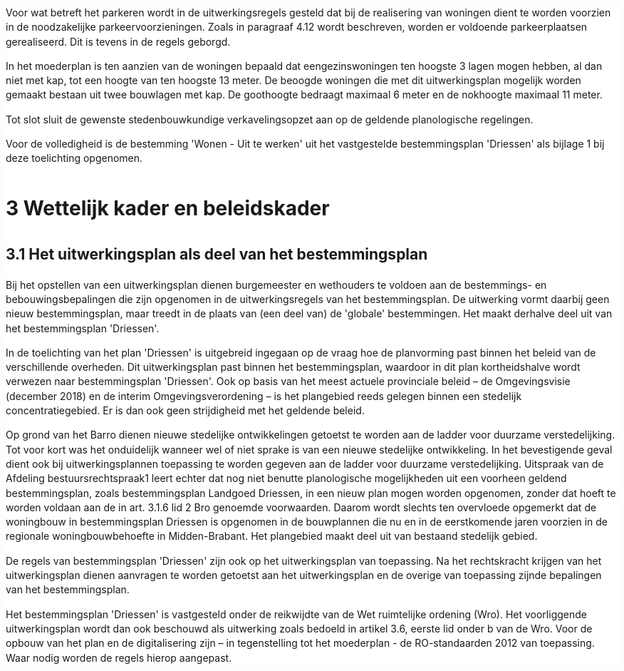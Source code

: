 Voor wat betreft het parkeren wordt in de uitwerkingsregels gesteld dat bij de realisering van woningen dient te worden voorzien in de noodzakelijke parkeervoorzieningen. Zoals in paragraaf 4.12 wordt beschreven, worden er voldoende parkeerplaatsen gerealiseerd. Dit is tevens in de regels geborgd.

In het moederplan is ten aanzien van de woningen bepaald dat eengezinswoningen ten hoogste 3 lagen mogen hebben, al dan niet met kap, tot een hoogte van ten hoogste 13 meter. De beoogde woningen die met dit uitwerkingsplan mogelijk worden gemaakt bestaan uit twee bouwlagen met kap. De goothoogte bedraagt maximaal 6 meter en de nokhoogte maximaal 11 meter.

Tot slot sluit de gewenste stedenbouwkundige verkavelingsopzet aan op de geldende planologische regelingen.

Voor de volledigheid is de bestemming 'Wonen - Uit te werken' uit het vastgestelde bestemmingsplan 'Driessen' als bijlage 1 bij deze toelichting opgenomen.

# **3 Wettelijk kader en beleidskader**

## **3.1 Het uitwerkingsplan als deel van het bestemmingsplan**

Bij het opstellen van een uitwerkingsplan dienen burgemeester en wethouders te voldoen aan de bestemmings- en bebouwingsbepalingen die zijn opgenomen in de uitwerkingsregels van het bestemmingsplan. De uitwerking vormt daarbij geen nieuw bestemmingsplan, maar treedt in de plaats van (een deel van) de 'globale' bestemmingen. Het maakt derhalve deel uit van het bestemmingsplan 'Driessen'.

In de toelichting van het plan 'Driessen' is uitgebreid ingegaan op de vraag hoe de planvorming past binnen het beleid van de verschillende overheden. Dit uitwerkingsplan past binnen het bestemmingsplan, waardoor in dit plan kortheidshalve wordt verwezen naar bestemmingsplan 'Driessen'. Ook op basis van het meest actuele provinciale beleid – de Omgevingsvisie (december 2018) en de interim Omgevingsverordening – is het plangebied reeds gelegen binnen een stedelijk concentratiegebied. Er is dan ook geen strijdigheid met het geldende beleid.

Op grond van het Barro dienen nieuwe stedelijke ontwikkelingen getoetst te worden aan de ladder voor duurzame verstedelijking. Tot voor kort was het onduidelijk wanneer wel of niet sprake is van een nieuwe stedelijke ontwikkeling. In het bevestigende geval dient ook bij uitwerkingsplannen toepassing te worden gegeven aan de ladder voor duurzame verstedelijking. Uitspraak van de Afdeling bestuursrechtspraak1 leert echter dat nog niet benutte planologische mogelijkheden uit een voorheen geldend bestemmingsplan, zoals bestemmingsplan Landgoed Driessen, in een nieuw plan mogen worden opgenomen, zonder dat hoeft te worden voldaan aan de in art. 3.1.6 lid 2 Bro genoemde voorwaarden. Daarom wordt slechts ten overvloede opgemerkt dat de woningbouw in bestemmingsplan Driessen is opgenomen in de bouwplannen die nu en in de eerstkomende jaren voorzien in de regionale woningbouwbehoefte in Midden-Brabant. Het plangebied maakt deel uit van bestaand stedelijk gebied.

De regels van bestemmingsplan 'Driessen' zijn ook op het uitwerkingsplan van toepassing. Na het rechtskracht krijgen van het uitwerkingsplan dienen aanvragen te worden getoetst aan het uitwerkingsplan en de overige van toepassing zijnde bepalingen van het bestemmingsplan.

Het bestemmingsplan 'Driessen' is vastgesteld onder de reikwijdte van de Wet ruimtelijke ordening (Wro). Het voorliggende uitwerkingsplan wordt dan ook beschouwd als uitwerking zoals bedoeld in artikel 3.6, eerste lid onder b van de Wro. Voor de opbouw van het plan en de digitalisering zijn – in tegenstelling tot het moederplan - de RO-standaarden 2012 van toepassing. Waar nodig worden de regels hierop aangepast.
